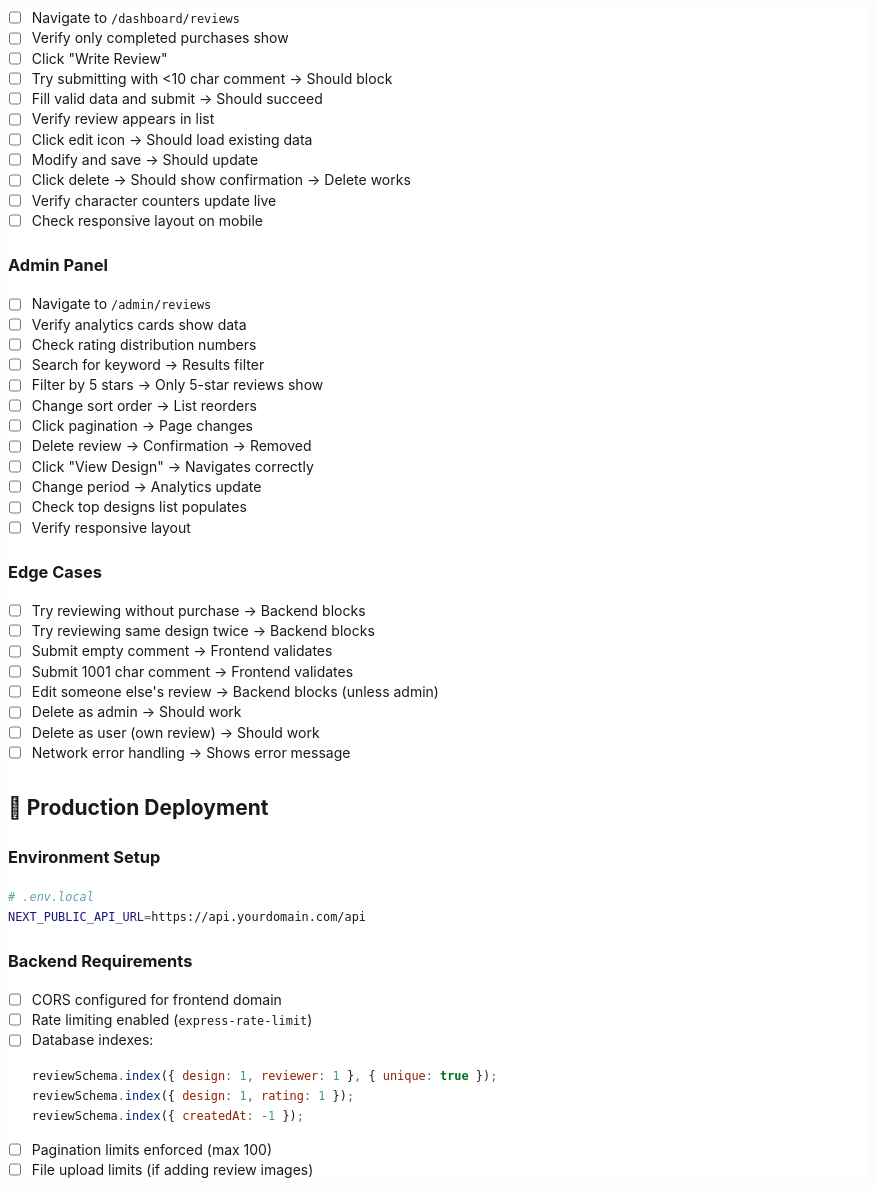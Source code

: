 - [ ] Navigate to `/dashboard/reviews`
- [ ] Verify only completed purchases show
- [ ] Click "Write Review"
- [ ] Try submitting with <10 char comment → Should block
- [ ] Fill valid data and submit → Should succeed
- [ ] Verify review appears in list
- [ ] Click edit icon → Should load existing data
- [ ] Modify and save → Should update
- [ ] Click delete → Should show confirmation → Delete works
- [ ] Verify character counters update live
- [ ] Check responsive layout on mobile

### Admin Panel

- [ ] Navigate to `/admin/reviews`
- [ ] Verify analytics cards show data
- [ ] Check rating distribution numbers
- [ ] Search for keyword → Results filter
- [ ] Filter by 5 stars → Only 5-star reviews show
- [ ] Change sort order → List reorders
- [ ] Click pagination → Page changes
- [ ] Delete review → Confirmation → Removed
- [ ] Click "View Design" → Navigates correctly
- [ ] Change period → Analytics update
- [ ] Check top designs list populates
- [ ] Verify responsive layout

### Edge Cases

- [ ] Try reviewing without purchase → Backend blocks
- [ ] Try reviewing same design twice → Backend blocks
- [ ] Submit empty comment → Frontend validates
- [ ] Submit 1001 char comment → Frontend validates
- [ ] Edit someone else's review → Backend blocks (unless admin)
- [ ] Delete as admin → Should work
- [ ] Delete as user (own review) → Should work
- [ ] Network error handling → Shows error message

## 🚀 Production Deployment

### Environment Setup

```bash
# .env.local
NEXT_PUBLIC_API_URL=https://api.yourdomain.com/api
```

### Backend Requirements

- [ ] CORS configured for frontend domain
- [ ] Rate limiting enabled (`express-rate-limit`)
- [ ] Database indexes:
  ```javascript
  reviewSchema.index({ design: 1, reviewer: 1 }, { unique: true });
  reviewSchema.index({ design: 1, rating: 1 });
  reviewSchema.index({ createdAt: -1 });
  ```
- [ ] Pagination limits enforced (max 100)
- [ ] File upload limits (if adding review images)
